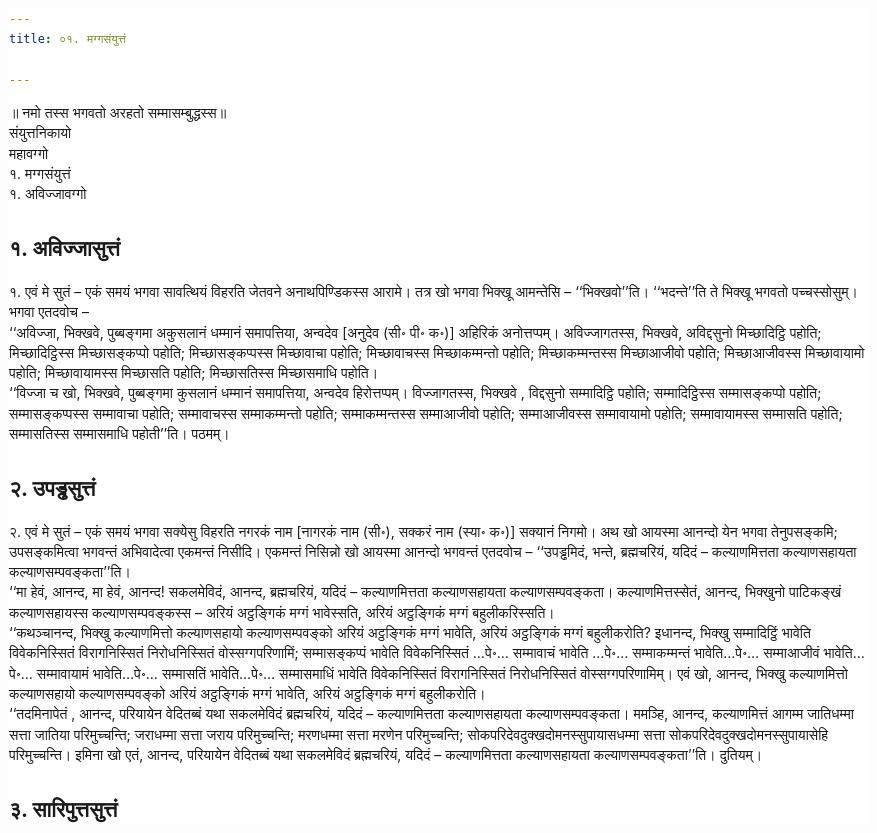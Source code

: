 ```yaml
---
title: ०१. मग्गसंयुत्तं

---
```

॥ नमो तस्स भगवतो अरहतो सम्मासम्बुद्धस्स॥  
संयुत्तनिकायो  
महावग्गो  
१. मग्गसंयुत्तं  
१. अविज्जावग्गो  


## १. अविज्जासुत्तं

१. एवं मे सुतं – एकं समयं भगवा सावत्थियं विहरति जेतवने अनाथपिण्डिकस्स आरामे। तत्र खो भगवा भिक्खू आमन्तेसि – ‘‘भिक्खवो’’ति। ‘‘भदन्ते’’ति ते भिक्खू भगवतो पच्चस्सोसुम्। भगवा एतदवोच –  
‘‘अविज्जा, भिक्खवे, पुब्बङ्गमा अकुसलानं धम्मानं समापत्तिया, अन्वदेव [अनुदेव (सी॰ पी॰ क॰)] अहिरिकं अनोत्तप्पम्। अविज्जागतस्स, भिक्खवे, अविद्दसुनो मिच्छादिट्ठि पहोति; मिच्छादिट्ठिस्स मिच्छासङ्कप्पो पहोति; मिच्छासङ्कप्पस्स मिच्छावाचा पहोति; मिच्छावाचस्स मिच्छाकम्मन्तो पहोति; मिच्छाकम्मन्तस्स मिच्छाआजीवो पहोति; मिच्छाआजीवस्स मिच्छावायामो पहोति; मिच्छावायामस्स मिच्छासति पहोति; मिच्छासतिस्स मिच्छासमाधि पहोति।  
‘‘विज्जा च खो, भिक्खवे, पुब्बङ्गमा कुसलानं धम्मानं समापत्तिया, अन्वदेव हिरोत्तप्पम्। विज्जागतस्स, भिक्खवे , विद्दसुनो सम्मादिट्ठि पहोति; सम्मादिट्ठिस्स सम्मासङ्कप्पो पहोति; सम्मासङ्कप्पस्स सम्मावाचा पहोति; सम्मावाचस्स सम्माकम्मन्तो पहोति; सम्माकम्मन्तस्स सम्माआजीवो पहोति; सम्माआजीवस्स सम्मावायामो पहोति; सम्मावायामस्स सम्मासति पहोति; सम्मासतिस्स सम्मासमाधि पहोती’’ति। पठमम्।  


## २. उपड्ढसुत्तं

२. एवं मे सुतं – एकं समयं भगवा सक्येसु विहरति नगरकं नाम [नागरकं नाम (सी॰), सक्करं नाम (स्या॰ क॰)] सक्यानं निगमो। अथ खो आयस्मा आनन्दो येन भगवा तेनुपसङ्कमि; उपसङ्कमित्वा भगवन्तं अभिवादेत्वा एकमन्तं निसीदि। एकमन्तं निसिन्नो खो आयस्मा आनन्दो भगवन्तं एतदवोच – ‘‘उपड्ढमिदं, भन्ते, ब्रह्मचरियं, यदिदं – कल्याणमित्तता कल्याणसहायता कल्याणसम्पवङ्कता’’ति।  
‘‘मा हेवं, आनन्द, मा हेवं, आनन्द! सकलमेविदं, आनन्द, ब्रह्मचरियं, यदिदं – कल्याणमित्तता कल्याणसहायता कल्याणसम्पवङ्कता। कल्याणमित्तस्सेतं, आनन्द, भिक्खुनो पाटिकङ्खं कल्याणसहायस्स कल्याणसम्पवङ्कस्स – अरियं अट्ठङ्गिकं मग्गं भावेस्सति, अरियं अट्ठङ्गिकं मग्गं बहुलीकरिस्सति।  
‘‘कथञ्चानन्द, भिक्खु कल्याणमित्तो कल्याणसहायो कल्याणसम्पवङ्को अरियं अट्ठङ्गिकं मग्गं भावेति, अरियं अट्ठङ्गिकं मग्गं बहुलीकरोति? इधानन्द, भिक्खु सम्मादिट्ठिं भावेति विवेकनिस्सितं विरागनिस्सितं निरोधनिस्सितं वोस्सग्गपरिणामिं; सम्मासङ्कप्पं भावेति विवेकनिस्सितं …पे॰… सम्मावाचं भावेति …पे॰… सम्माकम्मन्तं भावेति…पे॰… सम्माआजीवं भावेति…पे॰… सम्मावायामं भावेति…पे॰… सम्मासतिं भावेति…पे॰… सम्मासमाधिं भावेति विवेकनिस्सितं विरागनिस्सितं निरोधनिस्सितं वोस्सग्गपरिणामिम्। एवं खो, आनन्द, भिक्खु कल्याणमित्तो कल्याणसहायो कल्याणसम्पवङ्को अरियं अट्ठङ्गिकं मग्गं भावेति, अरियं अट्ठङ्गिकं मग्गं बहुलीकरोति।  
‘‘तदमिनापेतं , आनन्द, परियायेन वेदितब्बं यथा सकलमेविदं ब्रह्मचरियं, यदिदं – कल्याणमित्तता कल्याणसहायता कल्याणसम्पवङ्कता। ममञ्हि, आनन्द, कल्याणमित्तं आगम्म जातिधम्मा सत्ता जातिया परिमुच्चन्ति; जराधम्मा सत्ता जराय परिमुच्चन्ति; मरणधम्मा सत्ता मरणेन परिमुच्चन्ति; सोकपरिदेवदुक्खदोमनस्सुपायासधम्मा सत्ता सोकपरिदेवदुक्खदोमनस्सुपायासेहि परिमुच्चन्ति। इमिना खो एतं, आनन्द, परियायेन वेदितब्बं यथा सकलमेविदं ब्रह्मचरियं, यदिदं – कल्याणमित्तता कल्याणसहायता कल्याणसम्पवङ्कता’’ति। दुतियम्।  


## ३. सारिपुत्तसुत्तं

